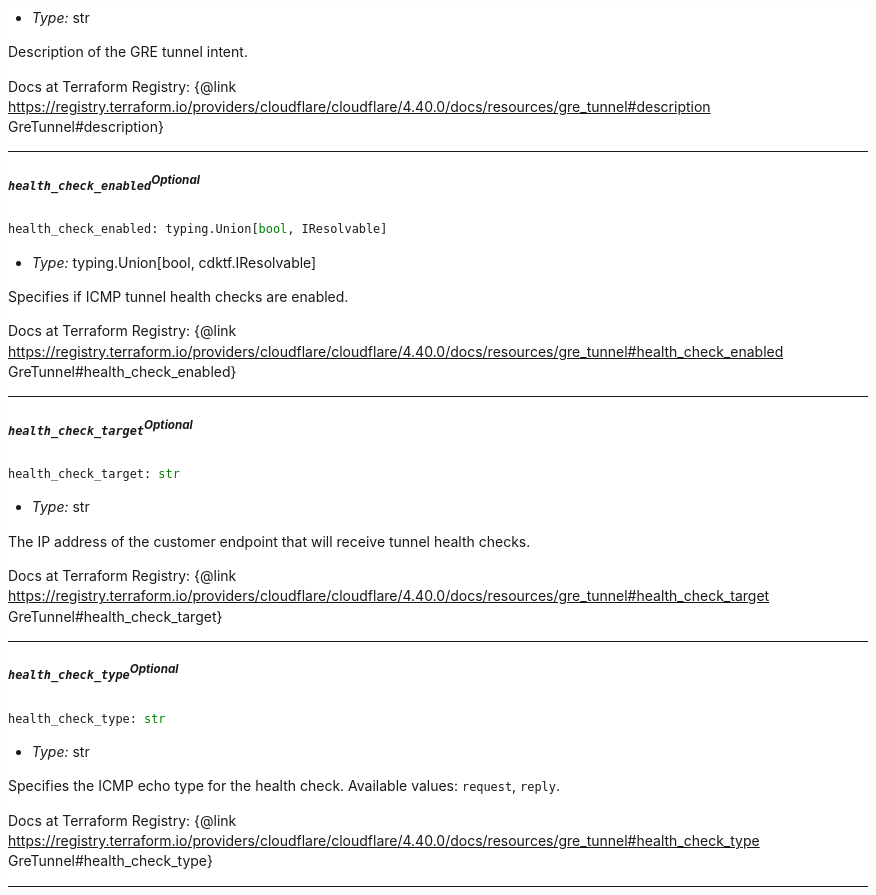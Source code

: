 - *Type:* str

Description of the GRE tunnel intent.

Docs at Terraform Registry: {@link https://registry.terraform.io/providers/cloudflare/cloudflare/4.40.0/docs/resources/gre_tunnel#description GreTunnel#description}

---

##### `health_check_enabled`<sup>Optional</sup> <a name="health_check_enabled" id="@cdktf/provider-cloudflare.greTunnel.GreTunnelConfig.property.healthCheckEnabled"></a>

```python
health_check_enabled: typing.Union[bool, IResolvable]
```

- *Type:* typing.Union[bool, cdktf.IResolvable]

Specifies if ICMP tunnel health checks are enabled.

Docs at Terraform Registry: {@link https://registry.terraform.io/providers/cloudflare/cloudflare/4.40.0/docs/resources/gre_tunnel#health_check_enabled GreTunnel#health_check_enabled}

---

##### `health_check_target`<sup>Optional</sup> <a name="health_check_target" id="@cdktf/provider-cloudflare.greTunnel.GreTunnelConfig.property.healthCheckTarget"></a>

```python
health_check_target: str
```

- *Type:* str

The IP address of the customer endpoint that will receive tunnel health checks.

Docs at Terraform Registry: {@link https://registry.terraform.io/providers/cloudflare/cloudflare/4.40.0/docs/resources/gre_tunnel#health_check_target GreTunnel#health_check_target}

---

##### `health_check_type`<sup>Optional</sup> <a name="health_check_type" id="@cdktf/provider-cloudflare.greTunnel.GreTunnelConfig.property.healthCheckType"></a>

```python
health_check_type: str
```

- *Type:* str

Specifies the ICMP echo type for the health check. Available values: `request`, `reply`.

Docs at Terraform Registry: {@link https://registry.terraform.io/providers/cloudflare/cloudflare/4.40.0/docs/resources/gre_tunnel#health_check_type GreTunnel#health_check_type}

---
